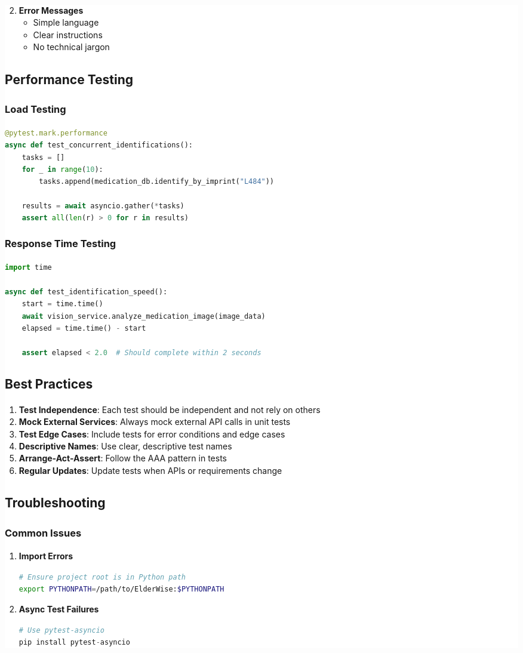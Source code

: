 2. **Error Messages**
   - Simple language
   - Clear instructions
   - No technical jargon

## Performance Testing

### Load Testing
```python
@pytest.mark.performance
async def test_concurrent_identifications():
    tasks = []
    for _ in range(10):
        tasks.append(medication_db.identify_by_imprint("L484"))
    
    results = await asyncio.gather(*tasks)
    assert all(len(r) > 0 for r in results)
```

### Response Time Testing
```python
import time

async def test_identification_speed():
    start = time.time()
    await vision_service.analyze_medication_image(image_data)
    elapsed = time.time() - start
    
    assert elapsed < 2.0  # Should complete within 2 seconds
```

## Best Practices

1. **Test Independence**: Each test should be independent and not rely on others
2. **Mock External Services**: Always mock external API calls in unit tests
3. **Test Edge Cases**: Include tests for error conditions and edge cases
4. **Descriptive Names**: Use clear, descriptive test names
5. **Arrange-Act-Assert**: Follow the AAA pattern in tests
6. **Regular Updates**: Update tests when APIs or requirements change

## Troubleshooting

### Common Issues

1. **Import Errors**
   ```bash
   # Ensure project root is in Python path
   export PYTHONPATH=/path/to/ElderWise:$PYTHONPATH
   ```

2. **Async Test Failures**
   ```python
   # Use pytest-asyncio
   pip install pytest-asyncio
   ```
